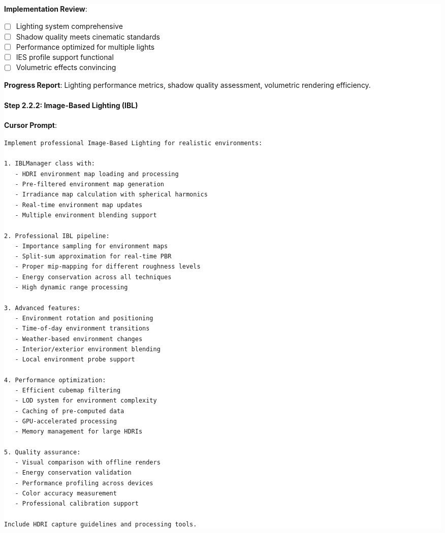 **Implementation Review**:
- [ ] Lighting system comprehensive
- [ ] Shadow quality meets cinematic standards
- [ ] Performance optimized for multiple lights
- [ ] IES profile support functional
- [ ] Volumetric effects convincing

**Progress Report**: Lighting performance metrics, shadow quality assessment, volumetric rendering efficiency.

#### **Step 2.2.2: Image-Based Lighting (IBL)**
**Cursor Prompt**:
```
Implement professional Image-Based Lighting for realistic environments:

1. IBLManager class with:
   - HDRI environment map loading and processing
   - Pre-filtered environment map generation
   - Irradiance map calculation with spherical harmonics
   - Real-time environment map updates
   - Multiple environment blending support

2. Professional IBL pipeline:
   - Importance sampling for environment maps
   - Split-sum approximation for real-time PBR
   - Proper mip-mapping for different roughness levels
   - Energy conservation across all techniques
   - High dynamic range processing

3. Advanced features:
   - Environment rotation and positioning
   - Time-of-day environment transitions
   - Weather-based environment changes
   - Interior/exterior environment blending
   - Local environment probe support

4. Performance optimization:
   - Efficient cubemap filtering
   - LOD system for environment complexity
   - Caching of pre-computed data
   - GPU-accelerated processing
   - Memory management for large HDRIs

5. Quality assurance:
   - Visual comparison with offline renders
   - Energy conservation validation
   - Performance profiling across devices
   - Color accuracy measurement
   - Professional calibration support

Include HDRI capture guidelines and processing tools.
```
